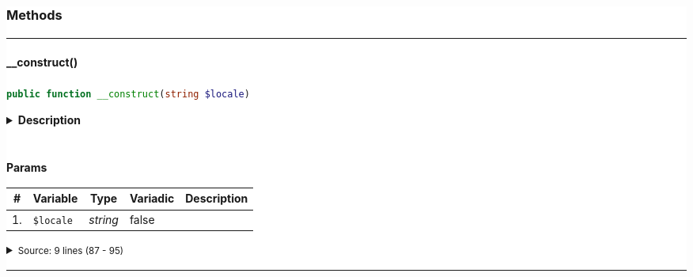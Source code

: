 





### Methods


<hr>

#### __construct()

```php
public function __construct(string $locale)
```

<details><summary style="margin-bottom:12px;"><strong>Description</strong></summary></details>



<table style="text-align:left">
</table>


**Params**

<table>
<thead>
<tr>
<th>#</th>
<th>Variable</th>
<th>Type</th>
<th>Variadic</th>
<th>Description</th>
</tr>
</thead>
<tbody>

<tr>
<td>1.</td>
<td><code>$locale</code></td>
<td><em>string
</em></td>
<td>false</td>
<td></td>
</tr>


</tbody>
</table>








<details><summary><small>Source: 9 lines (87 - 95)</small></summary></details>


<hr>
